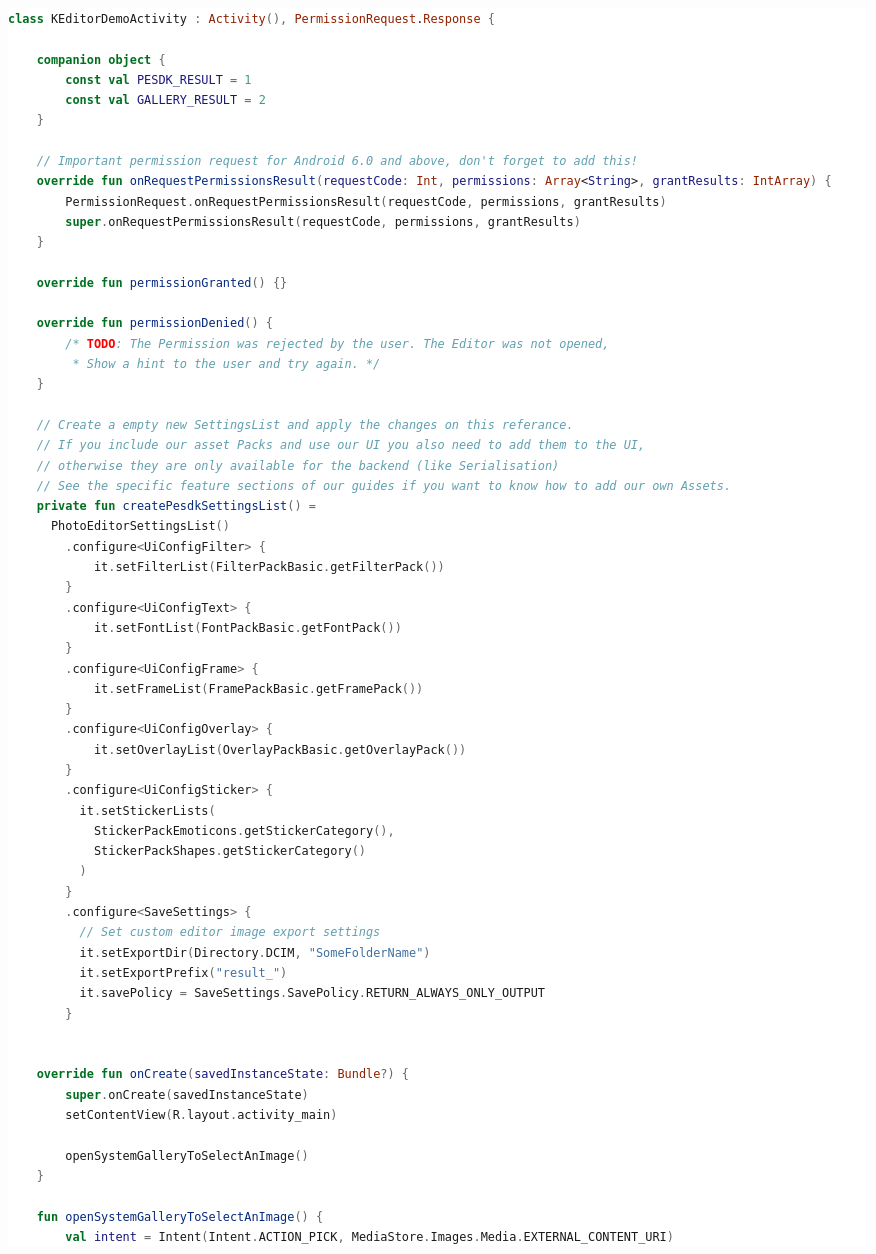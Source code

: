 ``````kotlin
class KEditorDemoActivity : Activity(), PermissionRequest.Response {

    companion object {
        const val PESDK_RESULT = 1
        const val GALLERY_RESULT = 2
    }

    // Important permission request for Android 6.0 and above, don't forget to add this!
    override fun onRequestPermissionsResult(requestCode: Int, permissions: Array<String>, grantResults: IntArray) {
        PermissionRequest.onRequestPermissionsResult(requestCode, permissions, grantResults)
        super.onRequestPermissionsResult(requestCode, permissions, grantResults)
    }

    override fun permissionGranted() {}

    override fun permissionDenied() {
        /* TODO: The Permission was rejected by the user. The Editor was not opened,
         * Show a hint to the user and try again. */
    }

    // Create a empty new SettingsList and apply the changes on this referance.
    // If you include our asset Packs and use our UI you also need to add them to the UI,
    // otherwise they are only available for the backend (like Serialisation)
    // See the specific feature sections of our guides if you want to know how to add our own Assets.
    private fun createPesdkSettingsList() =
      PhotoEditorSettingsList()
        .configure<UiConfigFilter> {
            it.setFilterList(FilterPackBasic.getFilterPack())
        }
        .configure<UiConfigText> {
            it.setFontList(FontPackBasic.getFontPack())
        }
        .configure<UiConfigFrame> {
            it.setFrameList(FramePackBasic.getFramePack())
        }
        .configure<UiConfigOverlay> {
            it.setOverlayList(OverlayPackBasic.getOverlayPack())
        }
        .configure<UiConfigSticker> {
          it.setStickerLists(
            StickerPackEmoticons.getStickerCategory(),
            StickerPackShapes.getStickerCategory()
          )
        }
        .configure<SaveSettings> {
          // Set custom editor image export settings
          it.setExportDir(Directory.DCIM, "SomeFolderName")
          it.setExportPrefix("result_")
          it.savePolicy = SaveSettings.SavePolicy.RETURN_ALWAYS_ONLY_OUTPUT
        }


    override fun onCreate(savedInstanceState: Bundle?) {
        super.onCreate(savedInstanceState)
        setContentView(R.layout.activity_main)

        openSystemGalleryToSelectAnImage()
    }

    fun openSystemGalleryToSelectAnImage() {
        val intent = Intent(Intent.ACTION_PICK, MediaStore.Images.Media.EXTERNAL_CONTENT_URI)
``````